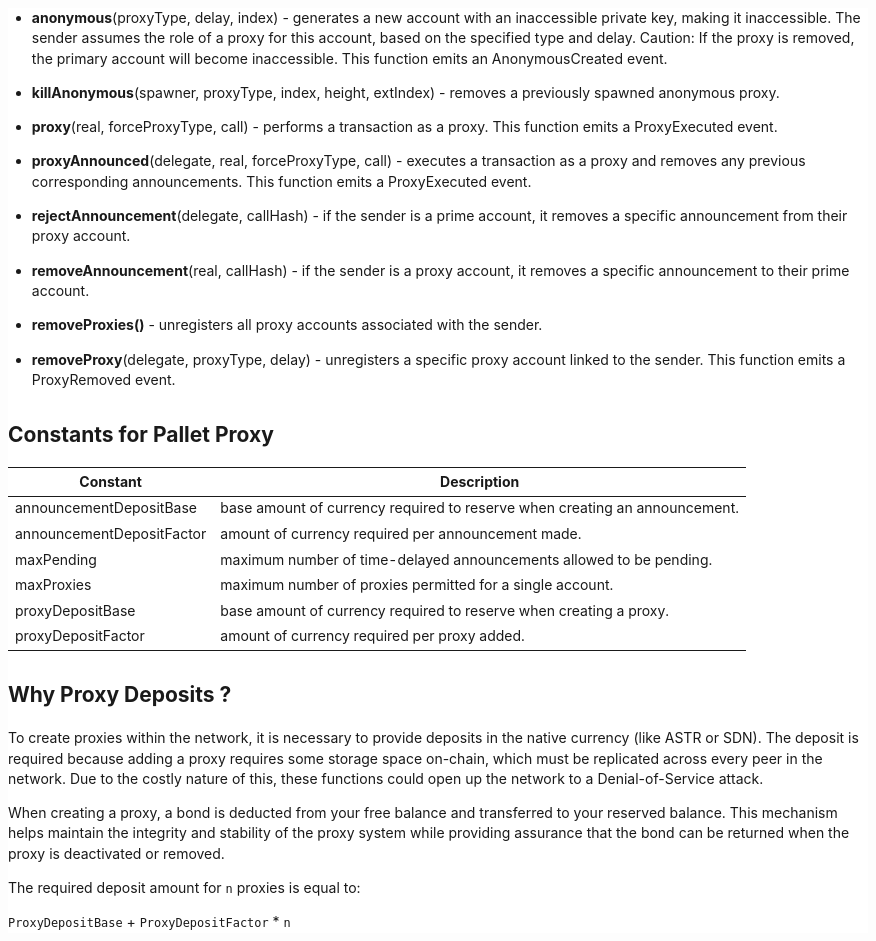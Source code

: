 * **anonymous**(proxyType, delay, index) - generates a new account with an inaccessible private key, making it inaccessible. The sender assumes the role of a proxy for this account, based on the specified type and delay. Caution: If the proxy is removed, the primary account will become inaccessible. This function emits an AnonymousCreated event.

* **killAnonymous**(spawner, proxyType, index, height, extIndex) - removes a previously spawned anonymous proxy.

* **proxy**(real, forceProxyType, call) - performs a transaction as a proxy. This function emits a ProxyExecuted event.

* **proxyAnnounced**(delegate, real, forceProxyType, call) - executes a transaction as a proxy and removes any previous corresponding announcements. This function emits a ProxyExecuted event.

* **rejectAnnouncement**(delegate, callHash) - if the sender is a prime account, it removes a specific announcement from their proxy account.

* **removeAnnouncement**(real, callHash) - if the sender is a proxy account, it removes a specific announcement to their prime account.

* **removeProxies()** - unregisters all proxy accounts associated with the sender.

* **removeProxy**(delegate, proxyType, delay) - unregisters a specific proxy account linked to the sender. This function emits a ProxyRemoved event.


**Constants for Pallet Proxy**
---

| Constant                 | Description                                                                                                  |
|--------------------------|--------------------------------------------------------------------------------------------------------------|
| announcementDepositBase  | base amount of currency required to reserve when creating an announcement.                     |
| announcementDepositFactor| amount of currency required per announcement made.                                             |
| maxPending               | maximum number of time-delayed announcements allowed to be pending.                           |
| maxProxies               | maximum number of proxies permitted for a single account.                                     |
| proxyDepositBase         | base amount of currency required to reserve when creating a proxy.                            |
| proxyDepositFactor       | amount of currency required per proxy added.                                                   |


**Why Proxy Deposits ?**
---
To create proxies within the network, it is necessary to provide deposits in the native currency (like ASTR or SDN). The deposit is required because adding a proxy requires some storage space on-chain, which must be replicated across every peer in the network. Due to the costly nature of this, these functions could open up the network to a Denial-of-Service attack.

When creating a proxy, a bond is deducted from your free balance and transferred to your reserved balance. This mechanism helps maintain the integrity and stability of the proxy system while providing assurance that the bond can be returned when the proxy is deactivated or removed.

The required deposit amount for `n` proxies is equal to:

`ProxyDepositBase` + `ProxyDepositFactor` * `n`
